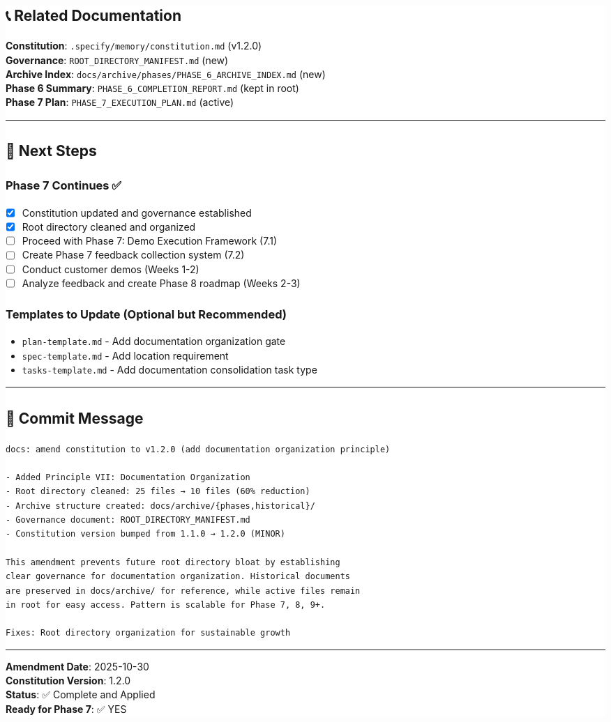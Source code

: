 
## 📞 Related Documentation

**Constitution**: `.specify/memory/constitution.md` (v1.2.0)  
**Governance**: `ROOT_DIRECTORY_MANIFEST.md` (new)  
**Archive Index**: `docs/archive/phases/PHASE_6_ARCHIVE_INDEX.md` (new)  
**Phase 6 Summary**: `PHASE_6_COMPLETION_REPORT.md` (kept in root)  
**Phase 7 Plan**: `PHASE_7_EXECUTION_PLAN.md` (active)  

---

## 🚀 Next Steps

### Phase 7 Continues ✅
- [x] Constitution updated and governance established
- [x] Root directory cleaned and organized
- [ ] Proceed with Phase 7: Demo Execution Framework (7.1)
- [ ] Create Phase 7 feedback collection system (7.2)
- [ ] Conduct customer demos (Weeks 1-2)
- [ ] Analyze feedback and create Phase 8 roadmap (Weeks 2-3)

### Templates to Update (Optional but Recommended)
- `plan-template.md` - Add documentation organization gate
- `spec-template.md` - Add location requirement
- `tasks-template.md` - Add documentation consolidation task type

---

## 📝 Commit Message

```
docs: amend constitution to v1.2.0 (add documentation organization principle)

- Added Principle VII: Documentation Organization
- Root directory cleaned: 25 files → 10 files (60% reduction)
- Archive structure created: docs/archive/{phases,historical}/
- Governance document: ROOT_DIRECTORY_MANIFEST.md
- Constitution version bumped from 1.1.0 → 1.2.0 (MINOR)

This amendment prevents future root directory bloat by establishing
clear governance for documentation organization. Historical documents
are preserved in docs/archive/ for reference, while active files remain
in root for easy access. Pattern is scalable for Phase 7, 8, 9+.

Fixes: Root directory organization for sustainable growth
```

---

**Amendment Date**: 2025-10-30  
**Constitution Version**: 1.2.0  
**Status**: ✅ Complete and Applied  
**Ready for Phase 7**: ✅ YES

